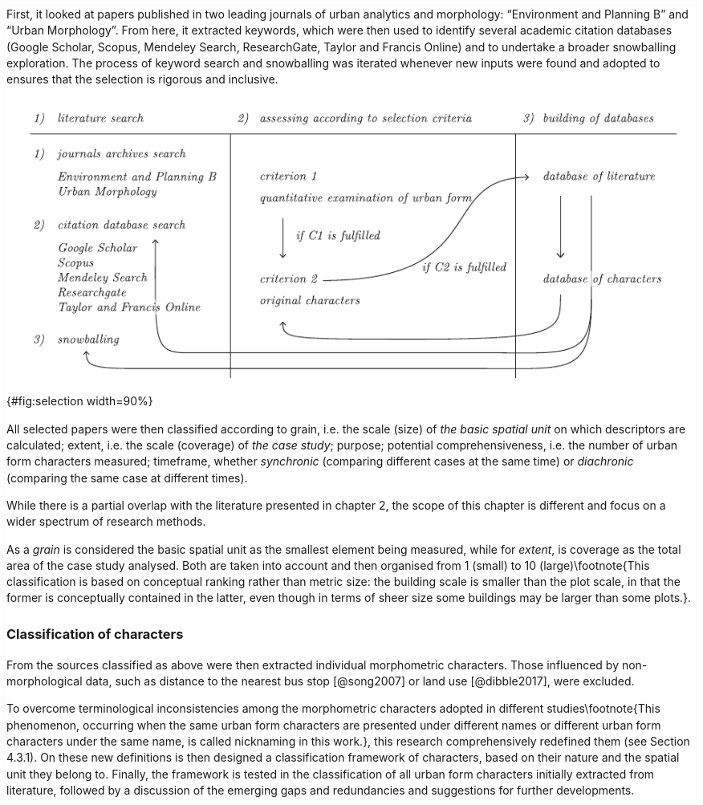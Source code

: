 First, it looked at papers published in two leading journals of urban analytics and morphology: “Environment and Planning B” and “Urban Morphology”. From here, it extracted keywords, which were then used to identify several academic citation databases (Google Scholar, Scopus, Mendeley Search, ResearchGate, Taylor and Francis Online) and to undertake a broader snowballing exploration. The process of keyword search and snowballing was iterated whenever new inputs were found and adopted to ensures that the selection is rigorous and inclusive.

![Scheme of the process of selection of literature and its usage.](source/figures/ch3/selection.pdf "Scheme of the process of selection of literature and its usage"){#fig:selection width=90%}

All selected papers were then classified according to
grain, i.e. the scale (size) of *the basic spatial unit* on which descriptors are calculated;
extent, i.e. the scale (coverage) of *the case study*;
purpose;
potential comprehensiveness, i.e. the number of urban form characters measured;
timeframe, whether *synchronic* (comparing different cases at the same time) or *diachronic* (comparing the same case at different times). 

While there is a partial overlap with the literature presented in chapter 2, the scope of this chapter is different and focus on a wider spectrum of research methods.

As a *grain* is considered the basic spatial unit as the smallest element being measured, while for *extent*, is coverage as the total area of the case study analysed. Both are taken into account and then organised from 1 (small) to 10 (large)\footnote{This classification is based on conceptual ranking rather than metric size: the building scale is smaller than the plot scale, in that the former is conceptually contained in the latter, even though in terms of sheer size some buildings may be larger than some plots.}. 

### Classification of characters
From the sources classified as above were then extracted individual morphometric characters. Those influenced by non-morphological data, such as distance to the nearest bus stop [@song2007] or land use [@dibble2017], were excluded. 

To overcome terminological inconsistencies among the morphometric characters adopted in different studies\footnote{This phenomenon, occurring when the same urban form characters are presented under different names or different urban form characters under the same name, is called nicknaming in this work.}, this research comprehensively redefined them (see Section 4.3.1). On these new definitions is then designed a classification framework of characters, based on their nature and the spatial unit they belong to. Finally, the framework is tested in the classification of all urban form characters initially extracted from literature, followed by a discussion of the emerging gaps and redundancies and suggestions for further developments.
